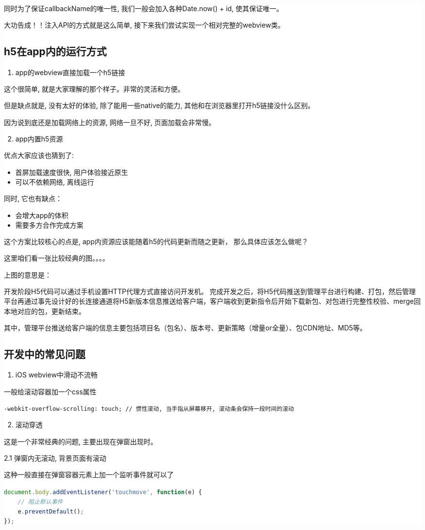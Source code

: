 同时为了保证callbackName的唯一性, 我们一般会加入各种Date.now() + id, 使其保证唯一。

大功告成！！注入API的方式就是这么简单, 接下来我们尝试实现一个相对完整的webview类。

## h5在app内的运行方式

1. app的webview直接加载一个h5链接

这个很简单, 就是大家理解的那个样子。非常的灵活和方便。

但是缺点就是, 没有太好的体验, 除了能用一些native的能力, 其他和在浏览器里打开h5链接没什么区别。

因为说到底还是加载网络上的资源, 网络一旦不好, 页面加载会非常慢。

2. app内置h5资源

优点大家应该也猜到了:

* 首屏加载速度很快, 用户体验接近原生
* 可以不依赖网络, 离线运行

同时, 它也有缺点：

* 会增大app的体积
* 需要多方合作完成方案

这个方案比较核心的点是, app内资源应该能随着h5的代码更新而随之更新， 那么具体应该怎么做呢？

这里咱们看一张比较经典的图。。。。

上图的意思是：

开发阶段H5代码可以通过手机设置HTTP代理方式直接访问开发机。
完成开发之后，将H5代码推送到管理平台进行构建、打包，然后管理平台再通过事先设计好的长连接通道将H5新版本信息推送给客户端，客户端收到更新指令后开始下载新包、对包进行完整性校验、merge回本地对应的包，更新结束。

其中，管理平台推送给客户端的信息主要包括项目名（包名）、版本号、更新策略（增量or全量）、包CDN地址、MD5等。


## 开发中的常见问题

1. iOS webview中滑动不流畅

一般给滚动容器加一个css属性

`-webkit-overflow-scrolling: touch; // 惯性滚动, 当手指从屏幕移开, 滚动条会保持一段时间的滚动`

2. 滚动穿透

这是一个非常经典的问题, 主要出现在弹窗出现时。

2.1 弹窗内无滚动, 背景页面有滚动

这种一般直接在弹窗容器元素上加一个监听事件就可以了

```js
document.body.addEventListener('touchmove', function(e) {
    // 阻止默认事件
    e.preventDefault();
});
```
